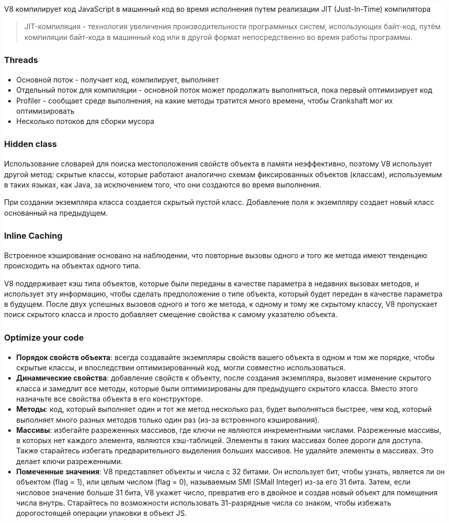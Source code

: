 V8 компилирует код JavaScript в машинный код во время исполнения путем реализации JIT (Just-In-Time) компилятора

> JIT-компиляция - технология увеличения производительности программных систем, использующих байт-код, путём компиляции байт-кода в машинный код или в другой формат непосредственно во время работы программы.

### Threads

- Основной поток - получает код, компилирует, выполняет
- Отдельный поток для компиляции - основной поток может продолжать выполняться, пока первый оптимизирует код
- Profiler - сообщает среде выполнения, на какие методы тратится много времени, чтобы Crankshaft мог их оптимизировать
- Несколько потоков для сборки мусора

### Hidden class

Использование словарей для поиска местоположения свойств объекта в памяти неэффективно, поэтому V8 использует другой метод: скрытые классы, которые работают аналогично схемам фиксированных объектов (классам), используемым в таких языках, как Java, за исключением того, что они создаются во время выполнения.

При создании экземпляра класса создается скрытый пустой класс. Добавление поля к экземпляру создает новый класс основанный на предыдущем.

### Inline Caching

Встроенное кэширование основано на наблюдении, что повторные вызовы одного и того же метода имеют тенденцию происходить на объектах одного типа.

V8 поддерживает кэш типа объектов, которые были переданы в качестве параметра в недавних вызовах методов, и использует эту информацию, чтобы сделать предположение о типе объекта, который будет передан в качестве параметра в будущем. После двух успешных вызовов одного и того же метода, к одному и тому же скрытому классу, V8 пропускает поиск скрытого класса и просто добавляет смещение свойства к самому указателю объекта.

### Optimize your code

- **Порядок свойств объекта**: всегда создавайте экземпляры свойств вашего объекта в одном и том же порядке, чтобы скрытые классы, и впоследствии оптимизированный код, могли совместно использоваться.
- **Динамические свойства**: добавление свойств к объекту, после создания экземпляра, вызовет изменение скрытого класса и замедлит все методы, которые были оптимизированы для предыдущего скрытого класса. Вместо этого назначьте все свойства объекта в его конструкторе.
- **Методы**: код, который выполняет один и тот же метод несколько раз, будет выполняться быстрее, чем код, который выполняет много разных методов только один раз (из-за встроенного кэширования).
- **Массивы**: избегайте разреженных массивов, где ключи не являются инкрементными числами. Разреженные массивы, в которых нет каждого элемента, являются хэш-таблицей. Элементы в таких массивах более дороги для доступа. Также старайтесь избегать предварительного выделения больших массивов. Не удаляйте элементы в массивах. Это делает ключи разреженными.
- **Помеченные значения**: V8 представляет объекты и числа с 32 битами. Он использует бит, чтобы узнать, является ли он объектом (flag = 1), или целым числом (flag = 0), называемым SMI (SMall Integer) из-за его 31 бита. Затем, если числовое значение больше 31 бита, V8 укажет число, превратив его в двойное и создав новый объект для помещения числа внутрь. Старайтесь по возможности использовать 31-разрядные числа со знаком, чтобы избежать дорогостоящей операции упаковки в объект JS.
